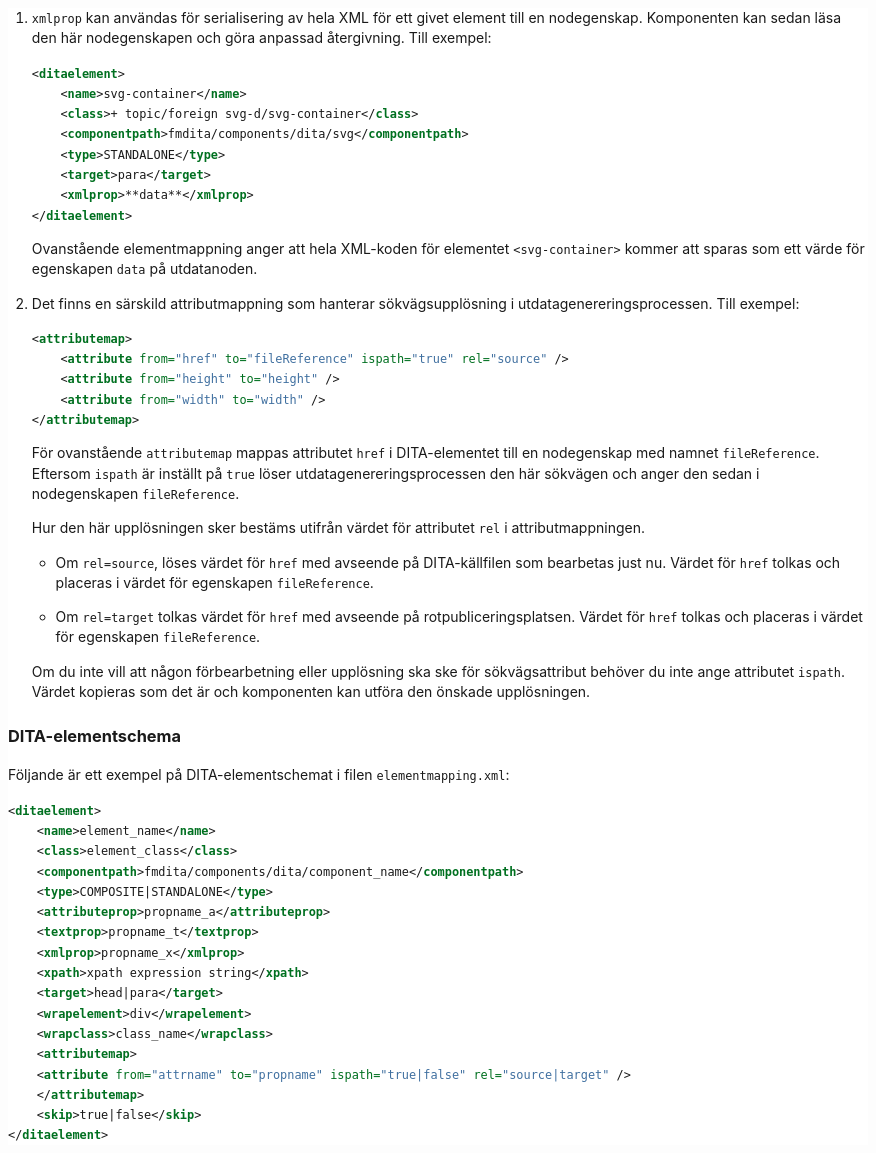 1. `xmlprop` kan användas för serialisering av hela XML för ett givet element till en nodegenskap. Komponenten kan sedan läsa den här nodegenskapen och göra anpassad återgivning. Till exempel:

   ```XML
   <ditaelement> 
       <name>svg-container</name> 
       <class>+ topic/foreign svg-d/svg-container</class> 
       <componentpath>fmdita/components/dita/svg</componentpath> 
       <type>STANDALONE</type> 
       <target>para</target> 
       <xmlprop>**data**</xmlprop>
   </ditaelement>
   ```

   Ovanstående elementmappning anger att hela XML-koden för elementet `<svg-container>` kommer att sparas som ett värde för egenskapen `data` på utdatanoden.

1. Det finns en särskild attributmappning som hanterar sökvägsupplösning i utdatagenereringsprocessen. Till exempel:

   ```XML
   <attributemap> 
       <attribute from="href" to="fileReference" ispath="true" rel="source" /> 
       <attribute from="height" to="height" /> 
       <attribute from="width" to="width" />
   </attributemap>
   ```

   För ovanstående `attributemap` mappas attributet `href` i DITA-elementet till en nodegenskap med namnet `fileReference`. Eftersom `ispath` är inställt på `true` löser utdatagenereringsprocessen den här sökvägen och anger den sedan i nodegenskapen `fileReference`.

   Hur den här upplösningen sker bestäms utifrån värdet för attributet `rel` i attributmappningen.

   - Om `rel=source`, löses värdet för `href` med avseende på DITA-källfilen som bearbetas just nu. Värdet för `href` tolkas och placeras i värdet för egenskapen `fileReference`.

   - Om `rel=target` tolkas värdet för `href` med avseende på rotpubliceringsplatsen. Värdet för `href` tolkas och placeras i värdet för egenskapen `fileReference`.

   Om du inte vill att någon förbearbetning eller upplösning ska ske för sökvägsattribut behöver du inte ange attributet `ispath`. Värdet kopieras som det är och komponenten kan utföra den önskade upplösningen.


### DITA-elementschema

Följande är ett exempel på DITA-elementschemat i filen `elementmapping.xml`:

```XML
<ditaelement>         
    <name>element_name</name>     
    <class>element_class</class>     
    <componentpath>fmdita/components/dita/component_name</componentpath>     
    <type>COMPOSITE|STANDALONE</type>      
    <attributeprop>propname_a</attributeprop>       
    <textprop>propname_t</textprop>     
    <xmlprop>propname_x</xmlprop>      
    <xpath>xpath expression string</xpath>      
    <target>head|para</target>      
    <wrapelement>div</wrapelement>      
    <wrapclass>class_name</wrapclass>      
    <attributemap>           
    <attribute from="attrname" to="propname" ispath="true|false" rel="source|target" />     
    </attributemap>     
    <skip>true|false</skip> 
</ditaelement>
```
